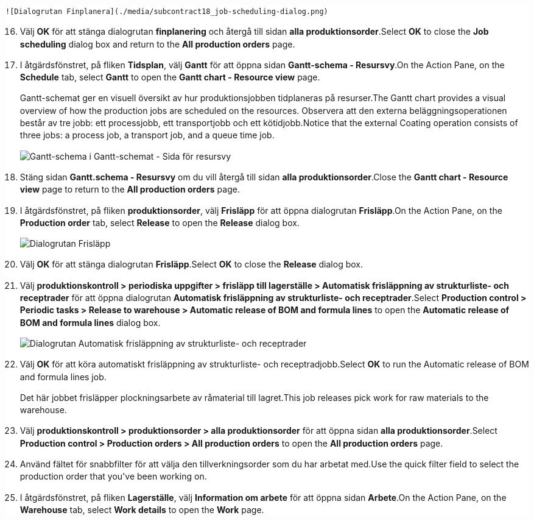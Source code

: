     ![Dialogrutan Finplanera](./media/subcontract18_job-scheduling-dialog.png)

16. <span data-ttu-id="ca5d7-215">Välj **OK** för att stänga dialogrutan **finplanering** och återgå till sidan **alla produktionsorder**.</span><span class="sxs-lookup"><span data-stu-id="ca5d7-215">Select **OK** to close the **Job scheduling** dialog box and return to the **All production orders** page.</span></span>
17. <span data-ttu-id="ca5d7-216">I åtgärdsfönstret, på fliken **Tidsplan**, välj **Gantt** för att öppna sidan **Gantt-schema - Resursvy**.</span><span class="sxs-lookup"><span data-stu-id="ca5d7-216">On the Action Pane, on the **Schedule** tab, select **Gantt** to open the **Gantt chart - Resource view** page.</span></span>

    <span data-ttu-id="ca5d7-217">Gantt-schemat ger en visuell översikt av hur produktionsjobben tidplaneras på resurser.</span><span class="sxs-lookup"><span data-stu-id="ca5d7-217">The Gantt chart provides a visual overview of how the production jobs are scheduled on the resources.</span></span> <span data-ttu-id="ca5d7-218">Observera att den externa beläggningsoperationen består av tre jobb: ett processjobb, ett transportjobb och ett kötidjobb.</span><span class="sxs-lookup"><span data-stu-id="ca5d7-218">Notice that the external Coating operation consists of three jobs: a process job, a transport job, and a queue time job.</span></span>

    ![Gantt-schema i Gantt-schemat - Sida för resursvy](./media/subcontract19_gantt-chart.png)

18. <span data-ttu-id="ca5d7-220">Stäng sidan **Gantt.schema - Resursvy** om du vill återgå till sidan **alla produktionsorder**.</span><span class="sxs-lookup"><span data-stu-id="ca5d7-220">Close the **Gantt chart - Resource view** page to return to the **All production orders** page.</span></span>
19. <span data-ttu-id="ca5d7-221">I åtgärdsfönstret, på fliken **produktionsorder**, välj **Frisläpp** för att öppna dialogrutan **Frisläpp**.</span><span class="sxs-lookup"><span data-stu-id="ca5d7-221">On the Action Pane, on the **Production order** tab, select **Release** to open the **Release** dialog box.</span></span>

    ![Dialogrutan Frisläpp](./media/subcontract20_release-dialog.png)

20. <span data-ttu-id="ca5d7-223">Välj **OK** för att stänga dialogrutan **Frisläpp**.</span><span class="sxs-lookup"><span data-stu-id="ca5d7-223">Select **OK** to close the **Release** dialog box.</span></span>
21. <span data-ttu-id="ca5d7-224">Välj **produktionskontroll \> periodiska uppgifter \> frisläpp till lagerställe \> Automatisk frisläppning av strukturliste- och receptrader** för att öppna dialogrutan **Automatisk frisläppning av strukturliste- och receptrader**.</span><span class="sxs-lookup"><span data-stu-id="ca5d7-224">Select **Production control \> Periodic tasks \> Release to warehouse \> Automatic release of BOM and formula lines** to open the **Automatic release of BOM and formula lines** dialog box.</span></span>

    ![Dialogrutan Automatisk frisläppning av strukturliste- och receptrader](./media/subcontract21_auto-release-bom-formula-lines-dialog.png)

22. <span data-ttu-id="ca5d7-226">Välj **OK** för att köra automatiskt frisläppning av strukturliste- och receptradjobb.</span><span class="sxs-lookup"><span data-stu-id="ca5d7-226">Select **OK** to run the Automatic release of BOM and formula lines job.</span></span>

    <span data-ttu-id="ca5d7-227">Det här jobbet frisläpper plockningsarbete av råmaterial till lagret.</span><span class="sxs-lookup"><span data-stu-id="ca5d7-227">This job releases pick work for raw materials to the warehouse.</span></span>

23. <span data-ttu-id="ca5d7-228">Välj **produktionskontroll \> produktionsorder \> alla produktionsorder** för att öppna sidan **alla produktionsorder**.</span><span class="sxs-lookup"><span data-stu-id="ca5d7-228">Select **Production control \> Production orders \> All production orders** to open the **All production orders** page.</span></span>
24. <span data-ttu-id="ca5d7-229">Använd fältet för snabbfilter för att välja den tillverkningsorder som du har arbetat med.</span><span class="sxs-lookup"><span data-stu-id="ca5d7-229">Use the quick filter field to select the production order that you've been working on.</span></span>
25. <span data-ttu-id="ca5d7-230">I åtgärdsfönstret, på fliken **Lagerställe**, välj **Information om arbete** för att öppna sidan **Arbete**.</span><span class="sxs-lookup"><span data-stu-id="ca5d7-230">On the Action Pane, on the **Warehouse** tab, select **Work details** to open the **Work** page.</span></span>

